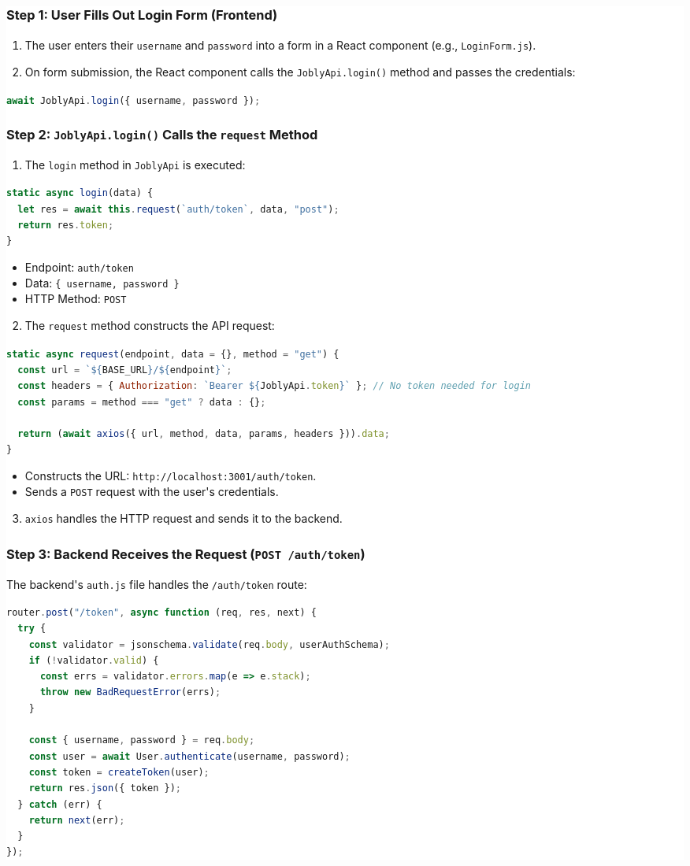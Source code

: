 ### Step 1: User Fills Out Login Form (Frontend)
1. The user enters their `username` and `password` into a form in a React component (e.g., `LoginForm.js`).

2. On form submission, the React component calls the `JoblyApi.login()` method and passes the credentials:
```javascript
await JoblyApi.login({ username, password });
```

### Step 2: `JoblyApi.login()` Calls the `request` Method

1. The `login` method in `JoblyApi` is executed:
```javascript
static async login(data) {
  let res = await this.request(`auth/token`, data, "post");
  return res.token;
}
```
- Endpoint: `auth/token`
- Data: `{ username, password }`
- HTTP Method: `POST`

2. The `request` method constructs the API request:
```javascript
static async request(endpoint, data = {}, method = "get") {
  const url = `${BASE_URL}/${endpoint}`;
  const headers = { Authorization: `Bearer ${JoblyApi.token}` }; // No token needed for login
  const params = method === "get" ? data : {};

  return (await axios({ url, method, data, params, headers })).data;
}
```
- Constructs the URL: `http://localhost:3001/auth/token`.
- Sends a `POST` request with the user's credentials.

3. `axios` handles the HTTP request and sends it to the backend.

### Step 3: Backend Receives the Request (`POST /auth/token`)
The backend's `auth.js` file handles the `/auth/token` route:
```javascript
router.post("/token", async function (req, res, next) {
  try {
    const validator = jsonschema.validate(req.body, userAuthSchema);
    if (!validator.valid) {
      const errs = validator.errors.map(e => e.stack);
      throw new BadRequestError(errs);
    }

    const { username, password } = req.body;
    const user = await User.authenticate(username, password);
    const token = createToken(user);
    return res.json({ token });
  } catch (err) {
    return next(err);
  }
});
```
